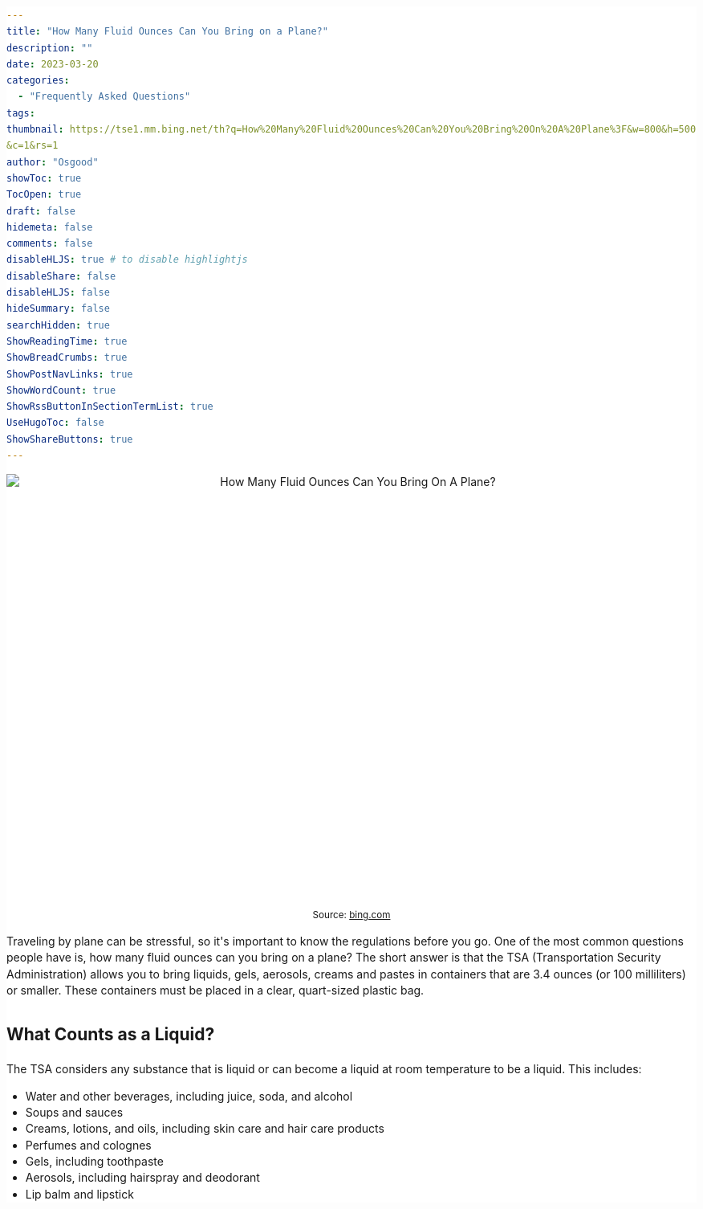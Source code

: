 ```yaml
---
title: "How Many Fluid Ounces Can You Bring on a Plane?"
description: ""
date: 2023-03-20
categories:
  - "Frequently Asked Questions" 
tags: 
thumbnail: https://tse1.mm.bing.net/th?q=How%20Many%20Fluid%20Ounces%20Can%20You%20Bring%20On%20A%20Plane%3F&w=800&h=500&c=1&rs=1
author: "Osgood"
showToc: true
TocOpen: true
draft: false
hidemeta: false
comments: false
disableHLJS: true # to disable highlightjs
disableShare: false
disableHLJS: false
hideSummary: false
searchHidden: true
ShowReadingTime: true
ShowBreadCrumbs: true
ShowPostNavLinks: true
ShowWordCount: true
ShowRssButtonInSectionTermList: true
UseHugoToc: false
ShowShareButtons: true
---
```


<center>
	<img src="https://tse1.mm.bing.net/th?q=How%20Many%20Fluid%20Ounces%20Can%20You%20Bring%20On%20A%20Plane%3F&w=800&h=500&c=1&rs=1" alt="How Many Fluid Ounces Can You Bring On A Plane?" width="800" height="500" style="display: block; width: 100%; height: auto">
	<small>Source: <a href="https://www.bing.com" rel="nofollow">bing.com</a></small>
</center>

Traveling by plane can be stressful, so it's important to know the regulations before you go. One of the most common questions people have is, how many fluid ounces can you bring on a plane? The short answer is that the TSA (Transportation Security Administration) allows you to bring liquids, gels, aerosols, creams and pastes in containers that are 3.4 ounces (or 100 milliliters) or smaller. These containers must be placed in a clear, quart-sized plastic bag.

<h2>What Counts as a Liquid?</h2>

The TSA considers any substance that is liquid or can become a liquid at room temperature to be a liquid. This includes:

<ul>
  <li>Water and other beverages, including juice, soda, and alcohol</li>
  <li>Soups and sauces</li>
  <li>Creams, lotions, and oils, including skin care and hair care products</li>
  <li>Perfumes and colognes</li>
  <li>Gels, including toothpaste</li>
  <li>Aerosols, including hairspray and deodorant</li>
  <li>Lip balm and lipstick</li>
</ul>
